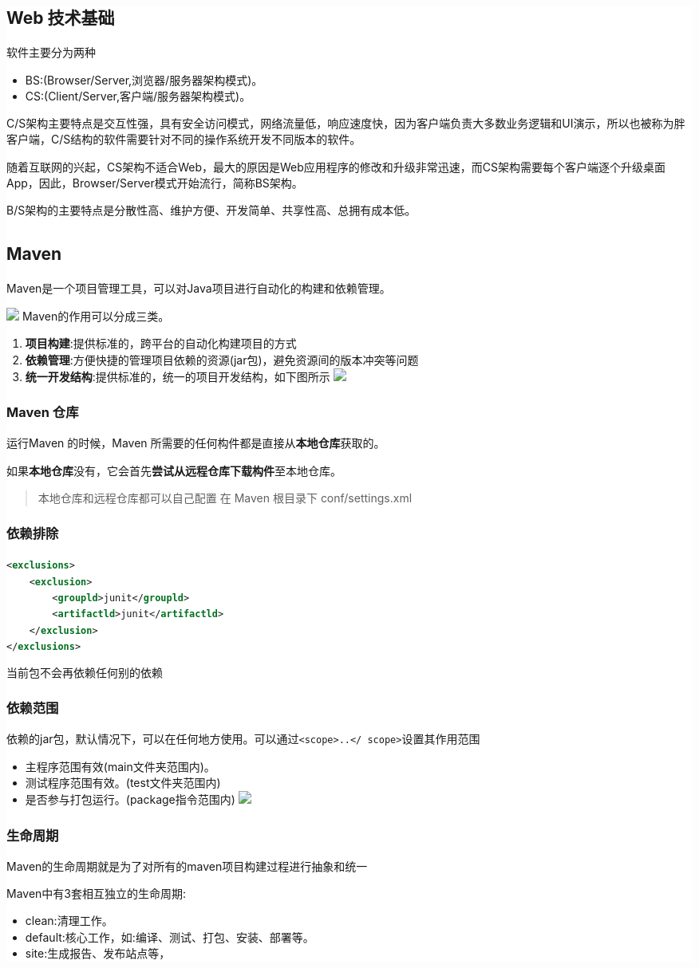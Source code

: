 ## Web 技术基础
软件主要分为两种
- BS:(Browser/Server,浏览器/服务器架构模式)。
- CS:(Client/Server,客户端/服务器架构模式)。

C/S架构主要特点是交互性强，具有安全访问模式，网络流量低，响应速度快，因为客户端负责大多数业务逻辑和UI演示，所以也被称为胖客户端，C/S结构的软件需要针对不同的操作系统开发不同版本的软件。

随着互联网的兴起，CS架构不适合Web，最大的原因是Web应用程序的修改和升级非常迅速，而CS架构需要每个客户端逐个升级桌面App，因此，Browser/Server模式开始流行，简称BS架构。

B/S架构的主要特点是分散性高、维护方便、开发简单、共享性高、总拥有成本低。


## Maven
Maven是一个项目管理工具，可以对Java项目进行自动化的构建和依赖管理。

![](http://file.cfd.hhblog.top/myPicture/20240421173925.png)
Maven的作用可以分成三类。
1. **项目构建**:提供标准的，跨平台的自动化构建项目的方式
2. **依赖管理**:方便快捷的管理项目依赖的资源(jar包)，避免资源间的版本冲突等问题
3. **统一开发结构**:提供标准的，统一的项目开发结构，如下图所示
![](http://file.cfd.hhblog.top/myPicture/20240421174117.png)

### Maven 仓库
运行Maven 的时候，Maven 所需要的任何构件都是直接从**本地仓库**获取的。

如果**本地仓库**没有，它会首先**尝试从远程仓库下载构件**至本地仓库。

> 本地仓库和远程仓库都可以自己配置
> 在 Maven 根目录下 conf/settings.xml
### 依赖排除
```xml
<exclusions>
	<exclusion>
		<groupld>junit</groupld>
		<artifactld>junit</artifactld>
	</exclusion>
</exclusions>
```
当前包不会再依赖任何别的依赖
### 依赖范围
依赖的jar包，默认情况下，可以在任何地方使用。可以通过`<scope>..</ scope>`设置其作用范围

- 主程序范围有效(main文件夹范围内)。
- 测试程序范围有效。(test文件夹范围内)
- 是否参与打包运行。(package指令范围内)
![](http://file.cfd.hhblog.top/myPicture/20240424165133.png)
### 生命周期
Maven的生命周期就是为了对所有的maven项目构建过程进行抽象和统一

Maven中有3套相互独立的生命周期:
- clean:清理工作。
- default:核心工作，如:编译、测试、打包、安装、部署等。
- site:生成报告、发布站点等，
